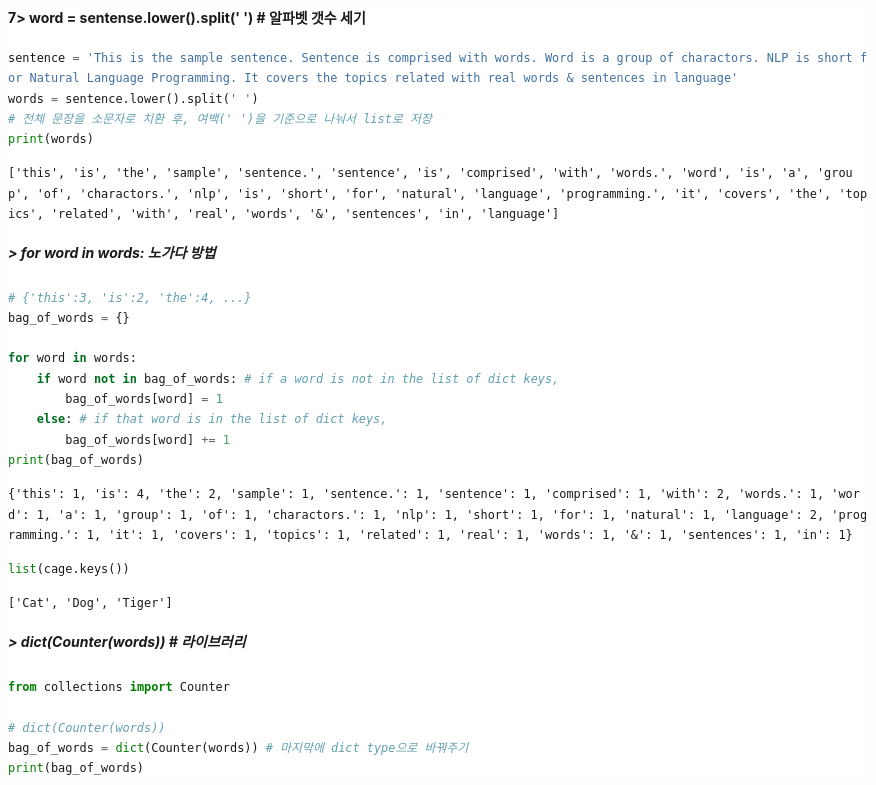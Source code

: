 

#### 7> word = sentense.lower().split(' ') # 알파벳 갯수 세기


```python
sentence = 'This is the sample sentence. Sentence is comprised with words. Word is a group of charactors. NLP is short for Natural Language Programming. It covers the topics related with real words & sentences in language'
words = sentence.lower().split(' ') 
# 전체 문장을 소문자로 치환 후, 여백(' ')을 기준으로 나눠서 list로 저장 
print(words)
```

    ['this', 'is', 'the', 'sample', 'sentence.', 'sentence', 'is', 'comprised', 'with', 'words.', 'word', 'is', 'a', 'group', 'of', 'charactors.', 'nlp', 'is', 'short', 'for', 'natural', 'language', 'programming.', 'it', 'covers', 'the', 'topics', 'related', 'with', 'real', 'words', '&', 'sentences', 'in', 'language']

##### > for word in words: 노가다 방법

```python
# {'this':3, 'is':2, 'the':4, ...}
bag_of_words = {}

for word in words:
    if word not in bag_of_words: # if a word is not in the list of dict keys, 
        bag_of_words[word] = 1
    else: # if that word is in the list of dict keys, 
        bag_of_words[word] += 1
print(bag_of_words)
```

    {'this': 1, 'is': 4, 'the': 2, 'sample': 1, 'sentence.': 1, 'sentence': 1, 'comprised': 1, 'with': 2, 'words.': 1, 'word': 1, 'a': 1, 'group': 1, 'of': 1, 'charactors.': 1, 'nlp': 1, 'short': 1, 'for': 1, 'natural': 1, 'language': 2, 'programming.': 1, 'it': 1, 'covers': 1, 'topics': 1, 'related': 1, 'real': 1, 'words': 1, '&': 1, 'sentences': 1, 'in': 1}



```python
list(cage.keys())
```




    ['Cat', 'Dog', 'Tiger']

##### > **dict(Counter(words))** # 라이브러리


```python
from collections import Counter

# dict(Counter(words))
bag_of_words = dict(Counter(words)) # 마지막에 dict type으로 바꿔주기
print(bag_of_words)
```
